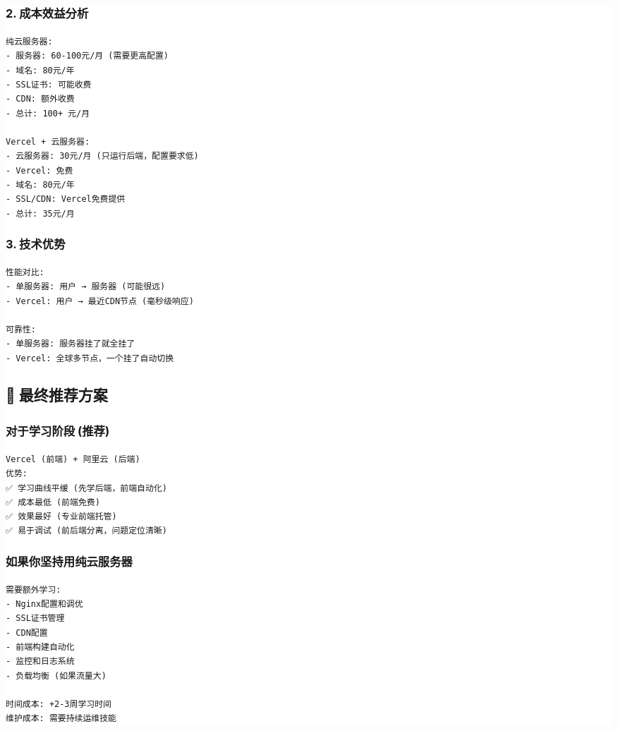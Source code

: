 ### **2. 成本效益分析**
```
纯云服务器:
- 服务器: 60-100元/月 (需要更高配置)
- 域名: 80元/年
- SSL证书: 可能收费
- CDN: 额外收费
- 总计: 100+ 元/月

Vercel + 云服务器:
- 云服务器: 30元/月 (只运行后端，配置要求低)
- Vercel: 免费
- 域名: 80元/年  
- SSL/CDN: Vercel免费提供
- 总计: 35元/月
```

### **3. 技术优势**
```
性能对比:
- 单服务器: 用户 → 服务器 (可能很远)
- Vercel: 用户 → 最近CDN节点 (毫秒级响应)

可靠性:
- 单服务器: 服务器挂了就全挂了
- Vercel: 全球多节点，一个挂了自动切换
```

## 🎯 **最终推荐方案**

### **对于学习阶段** (推荐)
```
Vercel (前端) + 阿里云 (后端)
优势:
✅ 学习曲线平缓 (先学后端，前端自动化)
✅ 成本最低 (前端免费)
✅ 效果最好 (专业前端托管)
✅ 易于调试 (前后端分离，问题定位清晰)
```

### **如果你坚持用纯云服务器**
```
需要额外学习:
- Nginx配置和调优
- SSL证书管理
- CDN配置
- 前端构建自动化
- 监控和日志系统
- 负载均衡 (如果流量大)

时间成本: +2-3周学习时间
维护成本: 需要持续运维技能
```
